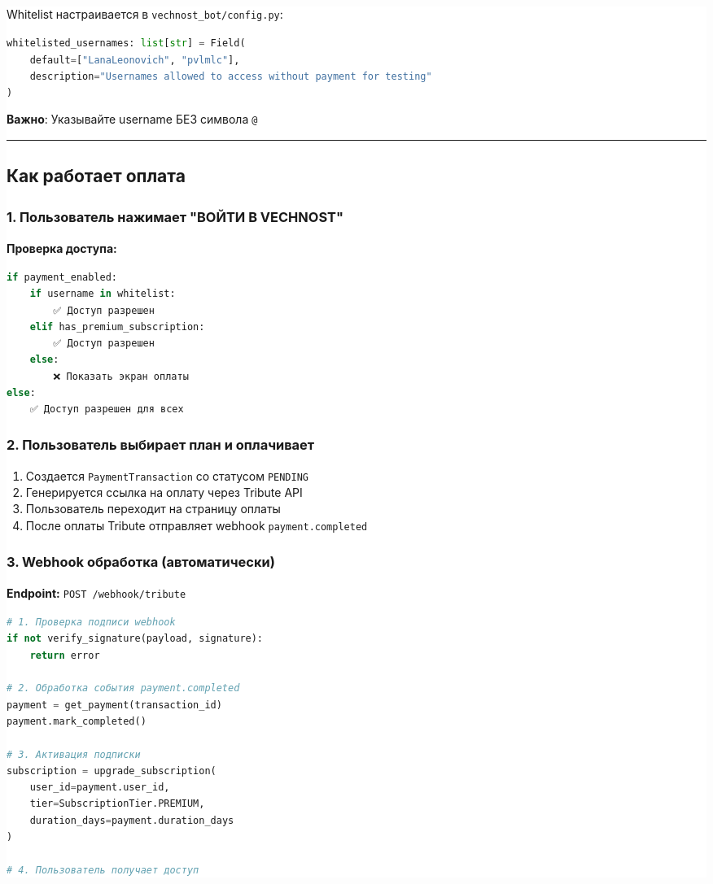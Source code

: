 Whitelist настраивается в `vechnost_bot/config.py`:

```python
whitelisted_usernames: list[str] = Field(
    default=["LanaLeonovich", "pvlmlc"],
    description="Usernames allowed to access without payment for testing"
)
```

**Важно**: Указывайте username БЕЗ символа `@`

---

## Как работает оплата

### 1. Пользователь нажимает "ВОЙТИ В VECHNOST"

**Проверка доступа:**
```python
if payment_enabled:
    if username in whitelist:
        ✅ Доступ разрешен
    elif has_premium_subscription:
        ✅ Доступ разрешен
    else:
        ❌ Показать экран оплаты
else:
    ✅ Доступ разрешен для всех
```

### 2. Пользователь выбирает план и оплачивает

1. Создается `PaymentTransaction` со статусом `PENDING`
2. Генерируется ссылка на оплату через Tribute API
3. Пользователь переходит на страницу оплаты
4. После оплаты Tribute отправляет webhook `payment.completed`

### 3. Webhook обработка (автоматически)

**Endpoint:** `POST /webhook/tribute`

```python
# 1. Проверка подписи webhook
if not verify_signature(payload, signature):
    return error

# 2. Обработка события payment.completed
payment = get_payment(transaction_id)
payment.mark_completed()

# 3. Активация подписки
subscription = upgrade_subscription(
    user_id=payment.user_id,
    tier=SubscriptionTier.PREMIUM,
    duration_days=payment.duration_days
)

# 4. Пользователь получает доступ
```
